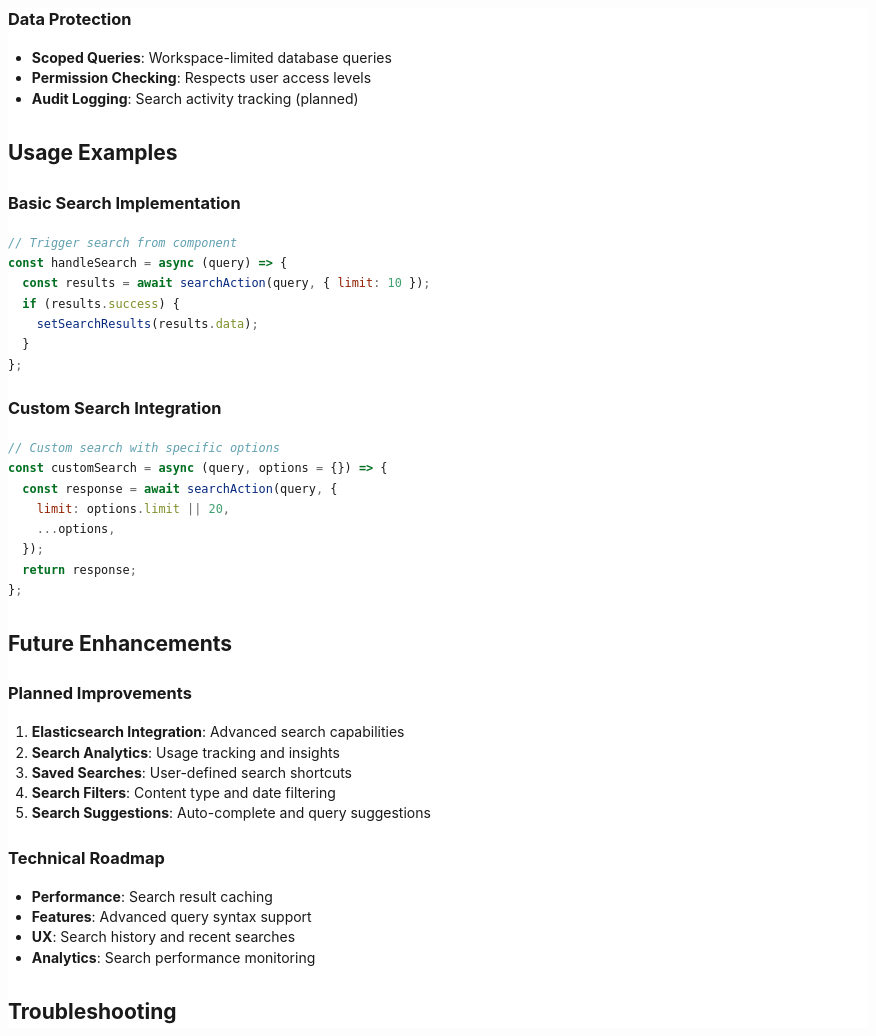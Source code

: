 ### Data Protection

- **Scoped Queries**: Workspace-limited database queries
- **Permission Checking**: Respects user access levels
- **Audit Logging**: Search activity tracking (planned)

## Usage Examples

### Basic Search Implementation

```javascript
// Trigger search from component
const handleSearch = async (query) => {
  const results = await searchAction(query, { limit: 10 });
  if (results.success) {
    setSearchResults(results.data);
  }
};
```

### Custom Search Integration

```javascript
// Custom search with specific options
const customSearch = async (query, options = {}) => {
  const response = await searchAction(query, {
    limit: options.limit || 20,
    ...options,
  });
  return response;
};
```

## Future Enhancements

### Planned Improvements

1. **Elasticsearch Integration**: Advanced search capabilities
2. **Search Analytics**: Usage tracking and insights
3. **Saved Searches**: User-defined search shortcuts
4. **Search Filters**: Content type and date filtering
5. **Search Suggestions**: Auto-complete and query suggestions

### Technical Roadmap

- **Performance**: Search result caching
- **Features**: Advanced query syntax support
- **UX**: Search history and recent searches
- **Analytics**: Search performance monitoring

## Troubleshooting
